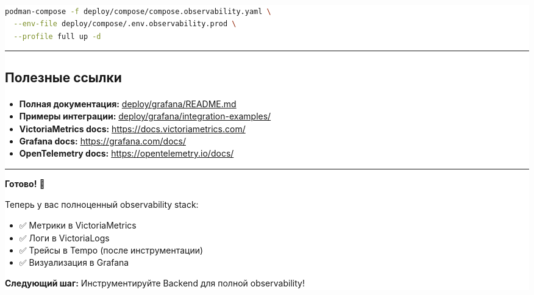    ```bash
   podman-compose -f deploy/compose/compose.observability.yaml \
     --env-file deploy/compose/.env.observability.prod \
     --profile full up -d
   ```

---

## Полезные ссылки

- **Полная документация:** [deploy/grafana/README.md](README.md)
- **Примеры интеграции:** [deploy/grafana/integration-examples/](integration-examples/)
- **VictoriaMetrics docs:** https://docs.victoriametrics.com/
- **Grafana docs:** https://grafana.com/docs/
- **OpenTelemetry docs:** https://opentelemetry.io/docs/

---

**Готово!** 🎉

Теперь у вас полноценный observability stack:
- ✅ Метрики в VictoriaMetrics
- ✅ Логи в VictoriaLogs
- ✅ Трейсы в Tempo (после инструментации)
- ✅ Визуализация в Grafana

**Следующий шаг:** Инструментируйте Backend для полной observability!
